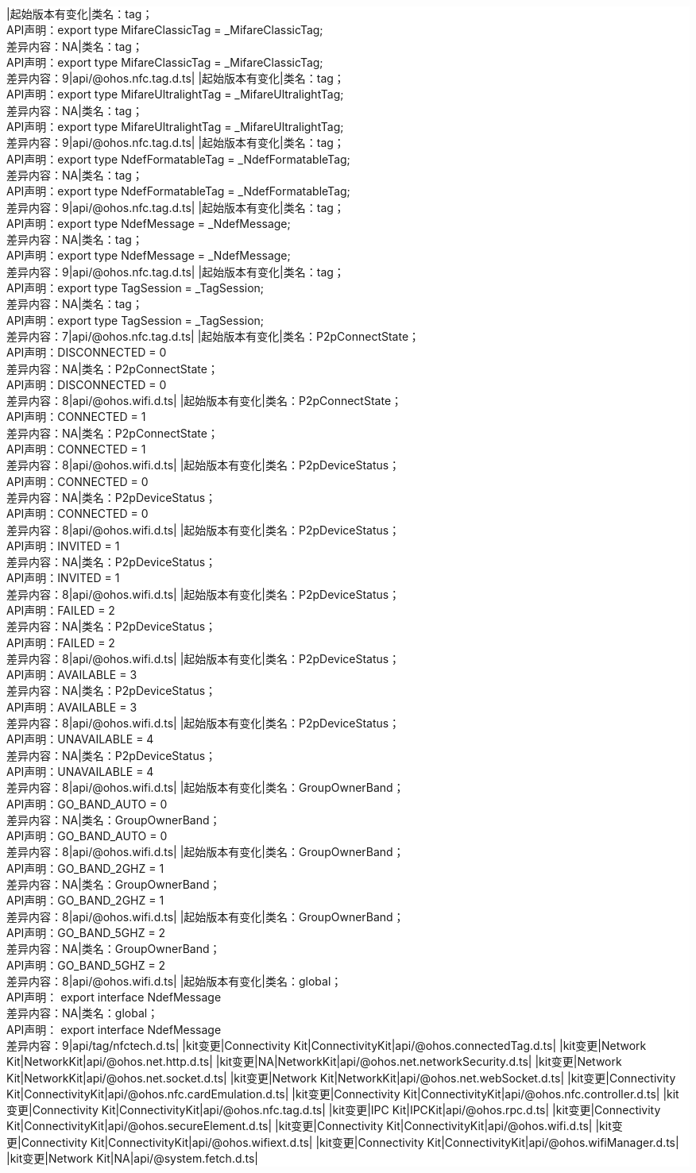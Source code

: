 |起始版本有变化|类名：tag；<br>API声明：export type MifareClassicTag = _MifareClassicTag;<br>差异内容：NA|类名：tag；<br>API声明：export type MifareClassicTag = _MifareClassicTag;<br>差异内容：9|api/@ohos.nfc.tag.d.ts|
|起始版本有变化|类名：tag；<br>API声明：export type MifareUltralightTag = _MifareUltralightTag;<br>差异内容：NA|类名：tag；<br>API声明：export type MifareUltralightTag = _MifareUltralightTag;<br>差异内容：9|api/@ohos.nfc.tag.d.ts|
|起始版本有变化|类名：tag；<br>API声明：export type NdefFormatableTag = _NdefFormatableTag;<br>差异内容：NA|类名：tag；<br>API声明：export type NdefFormatableTag = _NdefFormatableTag;<br>差异内容：9|api/@ohos.nfc.tag.d.ts|
|起始版本有变化|类名：tag；<br>API声明：export type NdefMessage = _NdefMessage;<br>差异内容：NA|类名：tag；<br>API声明：export type NdefMessage = _NdefMessage;<br>差异内容：9|api/@ohos.nfc.tag.d.ts|
|起始版本有变化|类名：tag；<br>API声明：export type TagSession = _TagSession;<br>差异内容：NA|类名：tag；<br>API声明：export type TagSession = _TagSession;<br>差异内容：7|api/@ohos.nfc.tag.d.ts|
|起始版本有变化|类名：P2pConnectState；<br>API声明：DISCONNECTED = 0<br>差异内容：NA|类名：P2pConnectState；<br>API声明：DISCONNECTED = 0<br>差异内容：8|api/@ohos.wifi.d.ts|
|起始版本有变化|类名：P2pConnectState；<br>API声明：CONNECTED = 1<br>差异内容：NA|类名：P2pConnectState；<br>API声明：CONNECTED = 1<br>差异内容：8|api/@ohos.wifi.d.ts|
|起始版本有变化|类名：P2pDeviceStatus；<br>API声明：CONNECTED = 0<br>差异内容：NA|类名：P2pDeviceStatus；<br>API声明：CONNECTED = 0<br>差异内容：8|api/@ohos.wifi.d.ts|
|起始版本有变化|类名：P2pDeviceStatus；<br>API声明：INVITED = 1<br>差异内容：NA|类名：P2pDeviceStatus；<br>API声明：INVITED = 1<br>差异内容：8|api/@ohos.wifi.d.ts|
|起始版本有变化|类名：P2pDeviceStatus；<br>API声明：FAILED = 2<br>差异内容：NA|类名：P2pDeviceStatus；<br>API声明：FAILED = 2<br>差异内容：8|api/@ohos.wifi.d.ts|
|起始版本有变化|类名：P2pDeviceStatus；<br>API声明：AVAILABLE = 3<br>差异内容：NA|类名：P2pDeviceStatus；<br>API声明：AVAILABLE = 3<br>差异内容：8|api/@ohos.wifi.d.ts|
|起始版本有变化|类名：P2pDeviceStatus；<br>API声明：UNAVAILABLE = 4<br>差异内容：NA|类名：P2pDeviceStatus；<br>API声明：UNAVAILABLE = 4<br>差异内容：8|api/@ohos.wifi.d.ts|
|起始版本有变化|类名：GroupOwnerBand；<br>API声明：GO_BAND_AUTO = 0<br>差异内容：NA|类名：GroupOwnerBand；<br>API声明：GO_BAND_AUTO = 0<br>差异内容：8|api/@ohos.wifi.d.ts|
|起始版本有变化|类名：GroupOwnerBand；<br>API声明：GO_BAND_2GHZ = 1<br>差异内容：NA|类名：GroupOwnerBand；<br>API声明：GO_BAND_2GHZ = 1<br>差异内容：8|api/@ohos.wifi.d.ts|
|起始版本有变化|类名：GroupOwnerBand；<br>API声明：GO_BAND_5GHZ = 2<br>差异内容：NA|类名：GroupOwnerBand；<br>API声明：GO_BAND_5GHZ = 2<br>差异内容：8|api/@ohos.wifi.d.ts|
|起始版本有变化|类名：global；<br>API声明： export interface NdefMessage<br>差异内容：NA|类名：global；<br>API声明： export interface NdefMessage<br>差异内容：9|api/tag/nfctech.d.ts|
|kit变更|Connectivity Kit|ConnectivityKit|api/@ohos.connectedTag.d.ts|
|kit变更|Network Kit|NetworkKit|api/@ohos.net.http.d.ts|
|kit变更|NA|NetworkKit|api/@ohos.net.networkSecurity.d.ts|
|kit变更|Network Kit|NetworkKit|api/@ohos.net.socket.d.ts|
|kit变更|Network Kit|NetworkKit|api/@ohos.net.webSocket.d.ts|
|kit变更|Connectivity Kit|ConnectivityKit|api/@ohos.nfc.cardEmulation.d.ts|
|kit变更|Connectivity Kit|ConnectivityKit|api/@ohos.nfc.controller.d.ts|
|kit变更|Connectivity Kit|ConnectivityKit|api/@ohos.nfc.tag.d.ts|
|kit变更|IPC Kit|IPCKit|api/@ohos.rpc.d.ts|
|kit变更|Connectivity Kit|ConnectivityKit|api/@ohos.secureElement.d.ts|
|kit变更|Connectivity Kit|ConnectivityKit|api/@ohos.wifi.d.ts|
|kit变更|Connectivity Kit|ConnectivityKit|api/@ohos.wifiext.d.ts|
|kit变更|Connectivity Kit|ConnectivityKit|api/@ohos.wifiManager.d.ts|
|kit变更|Network Kit|NA|api/@system.fetch.d.ts|
